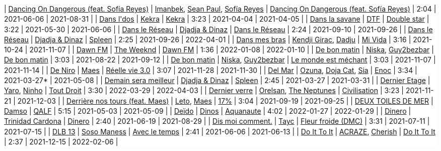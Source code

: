 | [Dancing On Dangerous \(feat\. Sofía Reyes\)](https://open.spotify.com/track/6OYZvwKN8GaauTrJS1TuuH) | [Imanbek](https://open.spotify.com/artist/5rGrDvrLOV2VV8SCFVGWlj), [Sean Paul](https://open.spotify.com/artist/3Isy6kedDrgPYoTS1dazA9), [Sofía Reyes](https://open.spotify.com/artist/0haZhu4fFKt0Ag94kZDiz2) | [Dancing On Dangerous \(feat\. Sofía Reyes\)](https://open.spotify.com/album/2JxYl1wEAY8SUgZdUMYQ6Z) | 2:04 | 2021-06-06 | 2021-08-31 |
| [Dans l'dos](https://open.spotify.com/track/7gi31ULI4vzNFUw8pokrfm) | [Kekra](https://open.spotify.com/artist/20pbz4TbpkBUr5JwYfGgPS) | [Kekra](https://open.spotify.com/album/01BiXX7GWR0MKgrbCordRr) | 3:23 | 2021-04-04 | 2021-04-05 |
| [Dans la savane](https://open.spotify.com/track/6LPQEPiXA54xGGdcqOdjdR) | [DTF](https://open.spotify.com/artist/37ioGUZGhKk7VjWIocx8kM) | [Double star](https://open.spotify.com/album/6JAGUHSiuatwuoHDAYstGF) | 3:22 | 2021-05-30 | 2021-06-06 |
| [Dans le Réseau](https://open.spotify.com/track/6D5R8LKkeTmQveLoUKrK0D) | [Djadja & Dinaz](https://open.spotify.com/artist/5hREZP0zTQbTLkZ2M8RS4v) | [Dans le Réseau](https://open.spotify.com/album/4V2hxSDKR1ftk7AUybMAQG) | 2:24 | 2021-09-10 | 2021-09-26 |
| [Dans le Réseau](https://open.spotify.com/track/0X5zETsfr8nGAVABRcD4o4) | [Djadja & Dinaz](https://open.spotify.com/artist/5hREZP0zTQbTLkZ2M8RS4v) | [Spleen](https://open.spotify.com/album/0miXnV4jvnDLEEb2PCXjWm) | 2:25 | 2021-09-26 | 2022-04-01 |
| [Dans mes bras](https://open.spotify.com/track/3ZOkB07TeBFB6vPSUjChPY) | [Kendji Girac](https://open.spotify.com/artist/4IS4EyXNmiI2w5SRCjMtEF), [Dadju](https://open.spotify.com/artist/4sbXXFzEWJY2zsZjelerjX) | [Mi Vida](https://open.spotify.com/album/1zGkO8BpgdwNMnKyOMO6J8) | 3:16 | 2021-10-24 | 2021-11-07 |
| [Dawn FM](https://open.spotify.com/track/3jQvH2VoTRe5CEnIS0MnCE) | [The Weeknd](https://open.spotify.com/artist/1Xyo4u8uXC1ZmMpatF05PJ) | [Dawn FM](https://open.spotify.com/album/1bupWi00723vxZoS7MX9NU) | 1:36 | 2022-01-08 | 2022-01-10 |
| [De bon matin](https://open.spotify.com/track/3EwsJXInOSrHZqSRW2UceI) | [Niska](https://open.spotify.com/artist/7CUFPNi1TU8RowpnFRSsZV), [Guy2bezbar](https://open.spotify.com/artist/07h4CCFmlXkwx0g4PL5Uuh) | [De bon matin](https://open.spotify.com/album/372hc8zOtZ3o0oAX544SxU) | 3:03 | 2021-08-22 | 2021-09-12 |
| [De bon matin](https://open.spotify.com/track/063gM4qTXOyb17vQCt6YAg) | [Niska](https://open.spotify.com/artist/7CUFPNi1TU8RowpnFRSsZV), [Guy2bezbar](https://open.spotify.com/artist/07h4CCFmlXkwx0g4PL5Uuh) | [Le monde est méchant](https://open.spotify.com/album/4htdMrekIHwLEHhyw4ArcX) | 3:03 | 2021-11-07 | 2021-11-14 |
| [De Niro](https://open.spotify.com/track/1ogcBjJXx64jw6pprBsRlv) | [Maes](https://open.spotify.com/artist/6L34dW6SKMSDaGIfYDU19j) | [Réelle vie 3.0](https://open.spotify.com/album/4nqsV5gavODGyZ2lx2M2tw) | 3:07 | 2021-11-28 | 2021-11-30 |
| [Del Mar](https://open.spotify.com/track/5cpJFiNwYyWwFLH0V6B3N8) | [Ozuna](https://open.spotify.com/artist/1i8SpTcr7yvPOmcqrbnVXY), [Doja Cat](https://open.spotify.com/artist/5cj0lLjcoR7YOSnhnX0Po5), [Sia](https://open.spotify.com/artist/5WUlDfRSoLAfcVSX1WnrxN) | [Enoc](https://open.spotify.com/album/69iuPQsXel3luOSDNF0q2Q) | 3:34 | 2021-03-27\* | 2021-05-08 |
| [Demain sera meilleur](https://open.spotify.com/track/59bwGxBnTACwkxEbKCbwjs) | [Djadja & Dinaz](https://open.spotify.com/artist/5hREZP0zTQbTLkZ2M8RS4v) | [Spleen](https://open.spotify.com/album/3guPLYZHkQEz8lJdhnWoTD) | 2:45 | 2021-03-27 | 2021-03-31 |
| [Dernier Etage](https://open.spotify.com/track/4cEmTY9s8re8z5Lg9u3uXH) | [Yaro](https://open.spotify.com/artist/09E5z6upwkmwTKX8LGQgMo), [Ninho](https://open.spotify.com/artist/6Te49r3A6f5BiIgBRxH7FH) | [Tout Droit](https://open.spotify.com/album/2wMNxWbAEvAiAuX6rPH5Ux) | 3:30 | 2022-03-29 | 2022-04-03 |
| [Dernier verre](https://open.spotify.com/track/0Vaqh10JzIrxfDCWJXwLa5) | [Orelsan](https://open.spotify.com/artist/4FpJcNgOvIpSBeJgRg3OfN), [The Neptunes](https://open.spotify.com/artist/0KuF7reCTOZwV7YJnHQqgr) | [Civilisation](https://open.spotify.com/album/2o2GBOfy2GG9oKYZgfZkur) | 3:23 | 2021-11-21 | 2021-12-03 |
| [Derrière nos tours \(feat\. Maes\)](https://open.spotify.com/track/4nOtenqNZNIRYYjBBf8A11) | [Leto](https://open.spotify.com/artist/6HCBnyTBSLdb3TFn2ayulY), [Maes](https://open.spotify.com/artist/6L34dW6SKMSDaGIfYDU19j) | [17%](https://open.spotify.com/album/0opPqJa8MofqpFXI7Eti8z) | 3:04 | 2021-09-19 | 2021-09-25 |
| [DEUX TOILES DE MER](https://open.spotify.com/track/7yN9Qx1HtE4c1fhakBz8Ay) | [Damso](https://open.spotify.com/artist/2UwqpfQtNuhBwviIC0f2ie) | [QALF](https://open.spotify.com/album/62f3yVpi23o1YepGRLsSQI) | 5:15 | 2021-05-03 | 2021-05-09 |
| [Deïdo](https://open.spotify.com/track/4hBQmspTt5YsTPWsyui02q) | [Dinos](https://open.spotify.com/artist/1QPdp5duV6lV4XINCzjwQ2) | [Aquanaute](https://open.spotify.com/album/5xFIrXrCK3AVjotjoRGe1h) | 4:02 | 2022-01-27 | 2022-01-29 |
| [Dinero](https://open.spotify.com/track/3ggtU1ZOKO8ZNiqPNyXGcm) | [Trinidad Cardona](https://open.spotify.com/artist/4wP1kxjUsc9IR4Iy2smL7o) | [Dinero](https://open.spotify.com/album/6FfydthOJNOSCM8BeSqKh3) | 2:40 | 2021-06-19 | 2021-08-29 |
| [Dis moi comment.](https://open.spotify.com/track/3i4Va0SEnxGsEIULfouevb) | [Tayc](https://open.spotify.com/artist/7gU9VyFRN3JWPJ5oHOil60) | [Fleur froide \(DMC\)](https://open.spotify.com/album/2cc8OX0jDVqnegcdtijy79) | 3:31 | 2021-07-11 | 2021-07-15 |
| [DLB 13](https://open.spotify.com/track/64v5RSiSNrlLHRoynPHhQ3) | [Soso Maness](https://open.spotify.com/artist/0oeiA5U9u1U45Gos5cywUU) | [Avec le temps](https://open.spotify.com/album/5TE2SiYrwOUejoaU26rcs8) | 2:41 | 2021-06-06 | 2021-06-13 |
| [Do It To It](https://open.spotify.com/track/20on25jryn53hWghthWWW3) | [ACRAZE](https://open.spotify.com/artist/4pnp4w9g30yLfVIAFnZMRd), [Cherish](https://open.spotify.com/artist/1c70yCa8sRgIiQxl3HOEFo) | [Do It To It](https://open.spotify.com/album/58cd90Jkrovggh556JPN9L) | 2:37 | 2021-12-15 | 2022-02-06 |